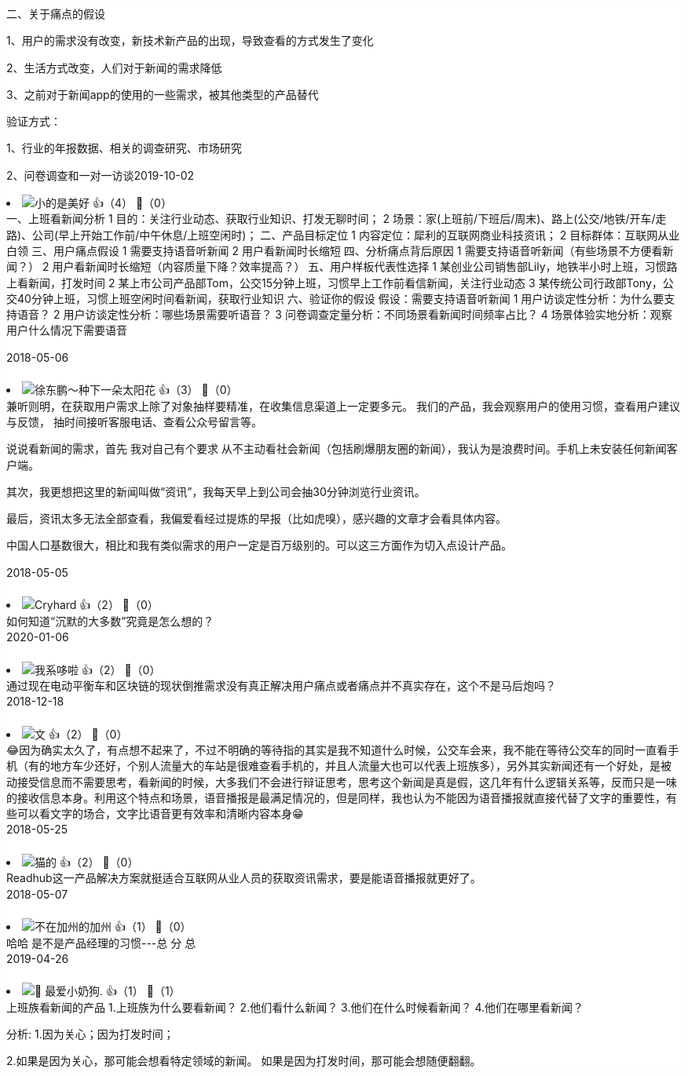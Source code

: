 二、关于痛点的假设

1、用户的需求没有改变，新技术新产品的出现，导致查看的方式发生了变化

2、生活方式改变，人们对于新闻的需求降低

3、之前对于新闻app的使用的一些需求，被其他类型的产品替代

验证方式：

1、行业的年报数据、相关的调查研究、市场研究

2、问卷调查和一对一访谈</div>2019-10-02</li><br/><li><img src="http://thirdwx.qlogo.cn/mmopen/vi_32/A7M2W4mNfyY9hkBgNRQCic1C6usxibTUOTkaynobAyzZiboUNqFgMWdibTgSibfMxc2eFpBPZgg9drcwejeAkJDxyDQ/132" width="30px"><span>小的是美好</span> 👍（4） 💬（0）<div>一、上班看新闻分析
1 目的：关注行业动态、获取行业知识、打发无聊时间；
2 场景：家(上班前&#47;下班后&#47;周末)、路上(公交&#47;地铁&#47;开车&#47;走路)、公司(早上开始工作前&#47;中午休息&#47;上班空闲时)；
二、产品目标定位
1 内容定位：犀利的互联网商业科技资讯；
2 目标群体：互联网从业白领
三、用户痛点假设
1 需要支持语音听新闻
2 用户看新闻时长缩短
四、分析痛点背后原因
1 需要支持语音听新闻（有些场景不方便看新闻？）
2 用户看新闻时长缩短（内容质量下降？效率提高？）
五、用户样板代表性选择
1 某创业公司销售部Lily，地铁半小时上班，习惯路上看新闻，打发时间
2 某上市公司产品部Tom，公交15分钟上班，习惯早上工作前看信新闻，关注行业动态
3 某传统公司行政部Tony，公交40分钟上班，习惯上班空闲时间看新闻，获取行业知识
六、验证你的假设
假设：需要支持语音听新闻
1 用户访谈定性分析：为什么要支持语音？
2 用户访谈定性分析：哪些场景需要听语音？
3 问卷调查定量分析：不同场景看新闻时间频率占比？
4 场景体验实地分析：观察用户什么情况下需要语音
</div>2018-05-06</li><br/><li><img src="https://static001.geekbang.org/account/avatar/00/10/a9/0c/6fbcf602.jpg" width="30px"><span>徐东鹏～种下一朵太阳花</span> 👍（3） 💬（0）<div>兼听则明，在获取用户需求上除了对象抽样要精准，在收集信息渠道上一定要多元。
我们的产品，我会观察用户的使用习惯，查看用户建议与反馈， 抽时间接听客服电话、查看公众号留言等。


说说看新闻的需求，首先 我对自己有个要求 从不主动看社会新闻（包括刷爆朋友圈的新闻），我认为是浪费时间。手机上未安装任何新闻客户端。

其次，我更想把这里的新闻叫做“资讯”，我每天早上到公司会抽30分钟浏览行业资讯。

最后，资讯太多无法全部查看，我偏爱看经过提炼的早报（比如虎嗅），感兴趣的文章才会看具体内容。

中国人口基数很大，相比和我有类似需求的用户一定是百万级别的。可以这三方面作为切入点设计产品。</div>2018-05-05</li><br/><li><img src="https://static001.geekbang.org/account/avatar/00/18/41/59/78042964.jpg" width="30px"><span>Cryhard</span> 👍（2） 💬（0）<div>如何知道“沉默的大多数”究竟是怎么想的？</div>2020-01-06</li><br/><li><img src="https://static001.geekbang.org/account/avatar/00/13/32/a7/3f3e05fa.jpg" width="30px"><span>我系哆啦</span> 👍（2） 💬（0）<div>通过现在电动平衡车和区块链的现状倒推需求没有真正解决用户痛点或者痛点并不真实存在，这个不是马后炮吗？</div>2018-12-18</li><br/><li><img src="https://static001.geekbang.org/account/avatar/00/0f/91/1a/c7c62da3.jpg" width="30px"><span>文</span> 👍（2） 💬（0）<div>😂因为确实太久了，有点想不起来了，不过不明确的等待指的其实是我不知道什么时候，公交车会来，我不能在等待公交车的同时一直看手机（有的地方车少还好，个别人流量大的车站是很难查看手机的，并且人流量大也可以代表上班族多），另外其实新闻还有一个好处，是被动接受信息而不需要思考，看新闻的时候，大多我们不会进行辩证思考，思考这个新闻是真是假，这几年有什么逻辑关系等，反而只是一味的接收信息本身。利用这个特点和场景，语音播报是最满足情况的，但是同样，我也认为不能因为语音播报就直接代替了文字的重要性，有些可以看文字的场合，文字比语音更有效率和清晰内容本身😁</div>2018-05-25</li><br/><li><img src="https://static001.geekbang.org/account/avatar/00/0f/c4/60/8f15e01b.jpg" width="30px"><span>猫的</span> 👍（2） 💬（0）<div>Readhub这一产品解决方案就挺适合互联网从业人员的获取资讯需求，要是能语音播报就更好了。</div>2018-05-07</li><br/><li><img src="http://thirdwx.qlogo.cn/mmopen/vi_32/DYAIOgq83eqzuC9CLbSC8NjjfwDpDiatwSqTkYMyBeeAJEOZGG4KUSqibiaMuxLkwtyRZmXZyn2icJPcd1pk7m2Nrg/132" width="30px"><span>不在加州的加州</span> 👍（1） 💬（0）<div>哈哈 是不是产品经理的习惯---总 分 总</div>2019-04-26</li><br/><li><img src="https://static001.geekbang.org/account/avatar/00/14/e5/8e/a0c60a29.jpg" width="30px"><span>🙊 最爱小奶狗.</span> 👍（1） 💬（1）<div>上班族看新闻的产品
1.上班族为什么要看新闻？
2.他们看什么新闻？
3.他们在什么时候看新闻？
4.他们在哪里看新闻？

分析:
1.因为关心；因为打发时间；

2.如果是因为关心，那可能会想看特定领域的新闻。
如果是因为打发时间，那可能会想随便翻翻。
